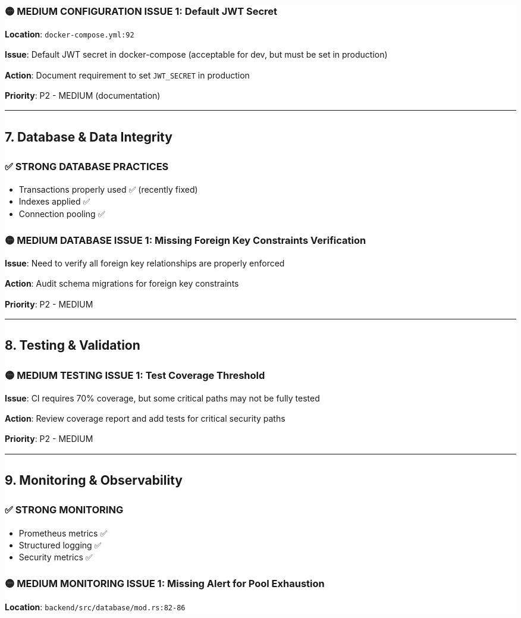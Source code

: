 ### 🟡 **MEDIUM CONFIGURATION ISSUE 1: Default JWT Secret**

**Location**: `docker-compose.yml:92`

**Issue**: Default JWT secret in docker-compose (acceptable for dev, but must be set in production)

**Action**: Document requirement to set `JWT_SECRET` in production

**Priority**: P2 - MEDIUM (documentation)

---

## 7. Database & Data Integrity

### ✅ **STRONG DATABASE PRACTICES**
- Transactions properly used ✅ (recently fixed)
- Indexes applied ✅
- Connection pooling ✅

### 🟡 **MEDIUM DATABASE ISSUE 1: Missing Foreign Key Constraints Verification**

**Issue**: Need to verify all foreign key relationships are properly enforced

**Action**: Audit schema migrations for foreign key constraints

**Priority**: P2 - MEDIUM

---

## 8. Testing & Validation

### 🟡 **MEDIUM TESTING ISSUE 1: Test Coverage Threshold**

**Issue**: CI requires 70% coverage, but some critical paths may not be fully tested

**Action**: Review coverage report and add tests for critical security paths

**Priority**: P2 - MEDIUM

---

## 9. Monitoring & Observability

### ✅ **STRONG MONITORING**
- Prometheus metrics ✅
- Structured logging ✅
- Security metrics ✅

### 🟡 **MEDIUM MONITORING ISSUE 1: Missing Alert for Pool Exhaustion**

**Location**: `backend/src/database/mod.rs:82-86`

